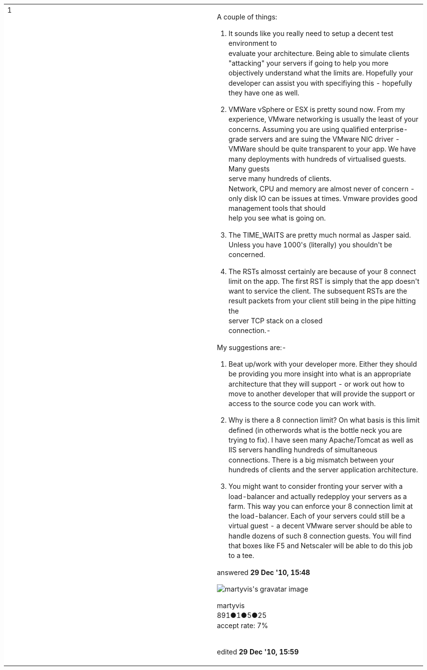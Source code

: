 <span id="1520"></span>

<div id="answer-container-1520" class="answer">

<table style="width:100%;"><colgroup><col style="width: 50%" /><col style="width: 50%" /></colgroup><tbody><tr class="odd"><td style="width: 30px; vertical-align: top"><div class="vote-buttons"><span id="post-1520-upvote" class="ajax-command post-vote up" rel="nofollow" title="I like this post (click again to cancel)"> </span><div id="post-1520-score" class="post-score" title="current number of votes">1</div><span id="post-1520-downvote" class="ajax-command post-vote down" rel="nofollow" title="I dont like this post (click again to cancel)"> </span></div></td><td><div class="item-right"><div class="answer-body"><p>A couple of things:</p><ol><li><p>It sounds like you really need to setup a decent test environment to<br />
evaluate your architecture. Being able to simulate clients "attacking" your servers if going to help you more objectively understand what the limits are. Hopefully your developer can assist you with specifiying this - hopefully they have one as well.</p></li><li><p>VMWare vSphere or ESX is pretty sound now. From my experience, VMware networking is usually the least of your concerns. Assuming you are using qualified enterprise-grade servers and are suing the VMware NIC driver - VMWare should be quite transparent to your app. We have<br />
many deployments with hundreds of virtualised guests. Many guests<br />
serve many hundreds of clients.<br />
Network, CPU and memory are almost never of concern - only disk IO can be issues at times. Vmware provides good management tools that should<br />
help you see what is going on.</p></li><li><p>The TIME_WAITS are pretty much normal as Jasper said. Unless you have 1000's (literally) you shouldn't be concerned.</p></li><li>The RSTs almosst certainly are because of your 8 connect limit on the app. The first RST is simply that the app doesn't want to service the client. The subsequent RSTs are the result packets from your client still being in the pipe hitting the<br />
server TCP stack on a closed<br />
connection.-</li></ol><p>My suggestions are:-</p><ol><li>Beat up/work with your developer more. Either they should be providing you more insight into what is an appropriate architecture that they will support - or work out how to move to another developer that will provide the support or access to the source code you can work with.</li><li><p>Why is there a 8 connection limit? On what basis is this limit defined (in otherwords what is the bottle neck you are trying to fix). I have seen many Apache/Tomcat as well as IIS servers handling hundreds of simultaneous connections. There is a big mismatch between your hundreds of clients and the server application architecture.</p></li><li><p>You might want to consider fronting your server with a load-balancer and actually redepploy your servers as a farm. This way you can enforce your 8 connection limit at the load-balancer. Each of your servers could still be a virtual guest - a decent VMware server should be able to handle dozens of such 8 connection guests. You will find that boxes like F5 and Netscaler will be able to do this job to a tee.</p></li></ol></div><div class="answer-controls post-controls"></div><div class="post-update-info-container"><div class="post-update-info post-update-info-user"><p>answered <strong>29 Dec '10, 15:48</strong></p><img src="https://secure.gravatar.com/avatar/57fbbe2a1e14ccc2a681a28886e5a484?s=32&amp;d=identicon&amp;r=g" class="gravatar" width="32" height="32" alt="martyvis&#39;s gravatar image" /><p><span>martyvis</span><br />
<span class="score" title="891 reputation points">891</span><span title="1 badges"><span class="badge1">●</span><span class="badgecount">1</span></span><span title="5 badges"><span class="silver">●</span><span class="badgecount">5</span></span><span title="25 badges"><span class="bronze">●</span><span class="badgecount">25</span></span><br />
<span class="accept_rate" title="Rate of the user&#39;s accepted answers">accept rate:</span> <span title="martyvis has 5 accepted answers">7%</span> </br></br></p></div><div class="post-update-info post-update-info-edited"><p><span> edited <strong>29 Dec '10, 15:59</strong> </span></p></div></div><div id="comments-container-1520" class="comments-container"></div><div id="comment-tools-1520" class="comment-tools"></div><div class="clear"></div><div id="comment-1520-form-container" class="comment-form-container"></div><div class="clear"></div></div></td></tr></tbody></table>

</div>

<span id="1414"></span>

<div id="answer-container-1414" class="answer">
